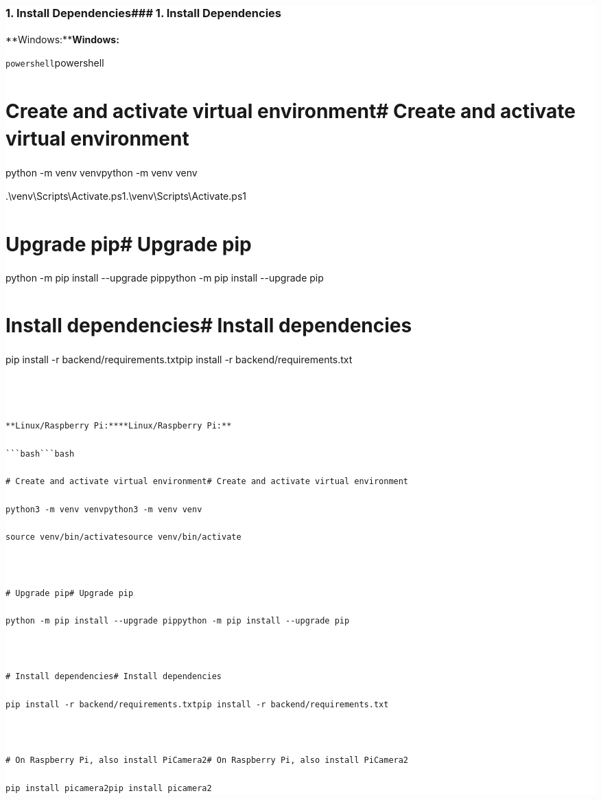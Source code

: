 
### 1. Install Dependencies### 1. Install Dependencies



**Windows:****Windows:**

```powershell```powershell

# Create and activate virtual environment# Create and activate virtual environment

python -m venv venvpython -m venv venv

.\venv\Scripts\Activate.ps1.\venv\Scripts\Activate.ps1



# Upgrade pip# Upgrade pip

python -m pip install --upgrade pippython -m pip install --upgrade pip



# Install dependencies# Install dependencies

pip install -r backend/requirements.txtpip install -r backend/requirements.txt

``````



**Linux/Raspberry Pi:****Linux/Raspberry Pi:**

```bash```bash

# Create and activate virtual environment# Create and activate virtual environment

python3 -m venv venvpython3 -m venv venv

source venv/bin/activatesource venv/bin/activate



# Upgrade pip# Upgrade pip

python -m pip install --upgrade pippython -m pip install --upgrade pip



# Install dependencies# Install dependencies

pip install -r backend/requirements.txtpip install -r backend/requirements.txt



# On Raspberry Pi, also install PiCamera2# On Raspberry Pi, also install PiCamera2

pip install picamera2pip install picamera2

``````
